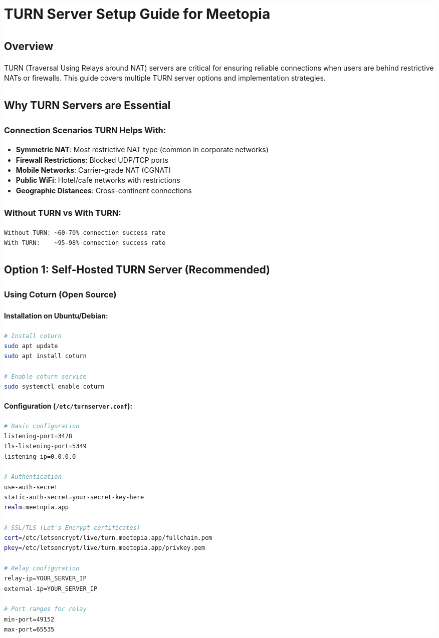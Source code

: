 # TURN Server Setup Guide for Meetopia

## Overview

TURN (Traversal Using Relays around NAT) servers are critical for ensuring reliable connections when users are behind restrictive NATs or firewalls. This guide covers multiple TURN server options and implementation strategies.

## Why TURN Servers are Essential

### Connection Scenarios TURN Helps With:
- **Symmetric NAT**: Most restrictive NAT type (common in corporate networks)
- **Firewall Restrictions**: Blocked UDP/TCP ports
- **Mobile Networks**: Carrier-grade NAT (CGNAT)
- **Public WiFi**: Hotel/cafe networks with restrictions
- **Geographic Distances**: Cross-continent connections

### Without TURN vs With TURN:
```
Without TURN: ~60-70% connection success rate
With TURN:    ~95-98% connection success rate
```

## Option 1: Self-Hosted TURN Server (Recommended)

### Using Coturn (Open Source)

#### Installation on Ubuntu/Debian:
```bash
# Install coturn
sudo apt update
sudo apt install coturn

# Enable coturn service
sudo systemctl enable coturn
```

#### Configuration (`/etc/turnserver.conf`):
```bash
# Basic configuration
listening-port=3478
tls-listening-port=5349
listening-ip=0.0.0.0

# Authentication
use-auth-secret
static-auth-secret=your-secret-key-here
realm=meetopia.app

# SSL/TLS (Let's Encrypt certificates)
cert=/etc/letsencrypt/live/turn.meetopia.app/fullchain.pem
pkey=/etc/letsencrypt/live/turn.meetopia.app/privkey.pem

# Relay configuration
relay-ip=YOUR_SERVER_IP
external-ip=YOUR_SERVER_IP

# Port ranges for relay
min-port=49152
max-port=65535

```